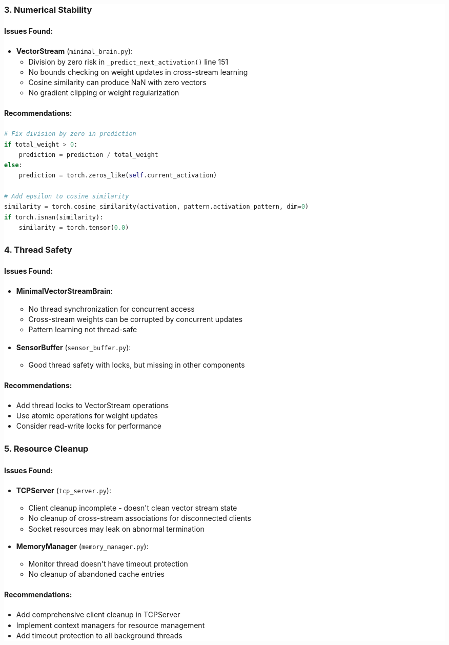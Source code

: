### 3. Numerical Stability

#### Issues Found:
- **VectorStream** (`minimal_brain.py`):
  - Division by zero risk in `_predict_next_activation()` line 151
  - No bounds checking on weight updates in cross-stream learning
  - Cosine similarity can produce NaN with zero vectors
  - No gradient clipping or weight regularization

#### Recommendations:
```python
# Fix division by zero in prediction
if total_weight > 0:
    prediction = prediction / total_weight
else:
    prediction = torch.zeros_like(self.current_activation)

# Add epsilon to cosine similarity
similarity = torch.cosine_similarity(activation, pattern.activation_pattern, dim=0)
if torch.isnan(similarity):
    similarity = torch.tensor(0.0)
```

### 4. Thread Safety

#### Issues Found:
- **MinimalVectorStreamBrain**:
  - No thread synchronization for concurrent access
  - Cross-stream weights can be corrupted by concurrent updates
  - Pattern learning not thread-safe

- **SensorBuffer** (`sensor_buffer.py`):
  - Good thread safety with locks, but missing in other components

#### Recommendations:
- Add thread locks to VectorStream operations
- Use atomic operations for weight updates
- Consider read-write locks for performance

### 5. Resource Cleanup

#### Issues Found:
- **TCPServer** (`tcp_server.py`):
  - Client cleanup incomplete - doesn't clean vector stream state
  - No cleanup of cross-stream associations for disconnected clients
  - Socket resources may leak on abnormal termination

- **MemoryManager** (`memory_manager.py`):
  - Monitor thread doesn't have timeout protection
  - No cleanup of abandoned cache entries

#### Recommendations:
- Add comprehensive client cleanup in TCPServer
- Implement context managers for resource management
- Add timeout protection to all background threads
